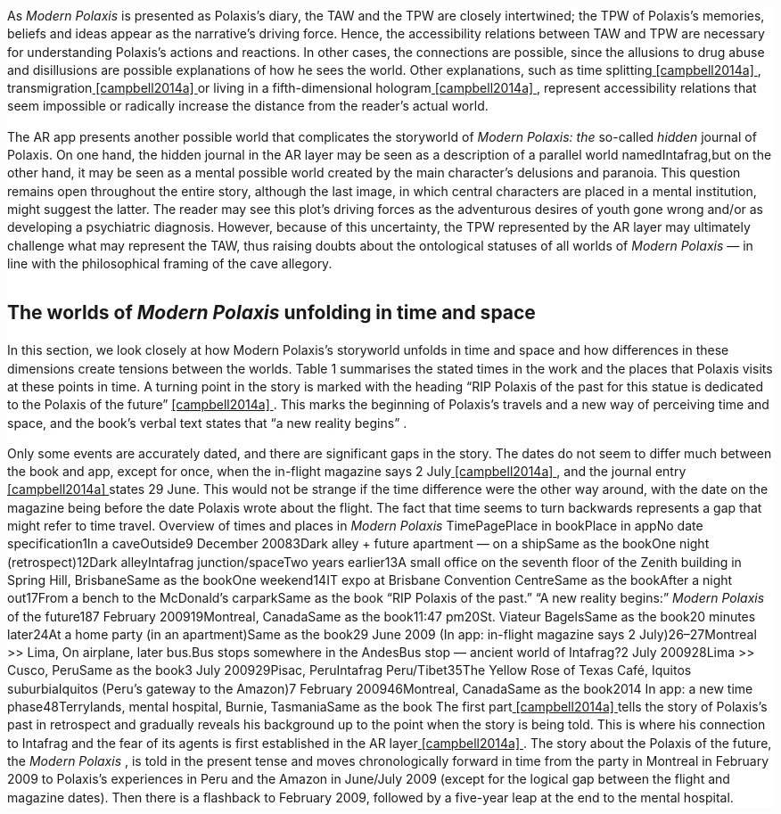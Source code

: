 As _Modern Polaxis_ is presented as Polaxis’s diary, the TAW and the TPW are closely intertwined; the TPW of Polaxis’s memories, beliefs and ideas appear as the narrative’s driving force. Hence, the accessibility relations between TAW and TPW are necessary for understanding Polaxis’s actions and reactions. In other cases, the connections are possible, since the allusions to drug abuse and disillusions are possible explanations of how he sees the world. Other explanations, such as time splitting<a class="footnote-ref" href="#campbell2014a"> [campbell2014a] </a>, transmigration<a class="footnote-ref" href="#campbell2014a"> [campbell2014a] </a>or living in a fifth-dimensional hologram<a class="footnote-ref" href="#campbell2014a"> [campbell2014a] </a>, represent accessibility relations that seem impossible or radically increase the distance from the reader’s actual world.

The AR app presents another possible world that complicates the storyworld of _Modern Polaxis: the_ so-called _hidden_ journal of Polaxis. On one hand, the hidden journal in the AR layer may be seen as a description of a parallel world namedIntafrag,but on the other hand, it may be seen as a mental possible world created by the main character’s delusions and paranoia. This question remains open throughout the entire story, although the last image, in which central characters are placed in a mental institution, might suggest the latter. The reader may see this plot’s driving forces as the adventurous desires of youth gone wrong and/or as developing a psychiatric diagnosis. However, because of this uncertainty, the TPW represented by the AR layer may ultimately challenge what may represent the TAW, thus raising doubts about the ontological statuses of all worlds of _Modern Polaxis_ — in line with the philosophical framing of the cave allegory.



## The worlds of _Modern Polaxis_ unfolding in time and space

In this section, we look closely at how Modern Polaxis’s storyworld unfolds in time and space and how differences in these dimensions create tensions between the worlds. Table 1 summarises the stated times in the work and the places that Polaxis visits at these points in time. A turning point in the story is marked with the heading “RIP Polaxis of the past for this statue is dedicated to the Polaxis of the future” <a class="footnote-ref" href="#campbell2014a"> [campbell2014a] </a>. This marks the beginning of Polaxis’s travels and a new way of perceiving time and space, and the book’s verbal text states that “a new reality begins” .

Only some events are accurately dated, and there are significant gaps in the story. The dates do not seem to differ much between the book and app, except for once, when the in-flight magazine says 2 July<a class="footnote-ref" href="#campbell2014a"> [campbell2014a] </a>, and the journal entry<a class="footnote-ref" href="#campbell2014a"> [campbell2014a] </a>states 29 June. This would not be strange if the time difference were the other way around, with the date on the magazine being before the date Polaxis wrote about the flight. The fact that time seems to turn backwards represents a gap that might refer to time travel.
Overview of times and places in _Modern Polaxis_ TimePagePlace in bookPlace in appNo date specification1In a caveOutside9 December 20083Dark alley + future apartment — on a shipSame as the bookOne night (retrospect)12Dark alleyIntafrag junction/spaceTwo years earlier13A small office on the seventh floor of the Zenith building in Spring Hill, BrisbaneSame as the bookOne weekend14IT expo at Brisbane Convention CentreSame as the bookAfter a night out17From a bench to the McDonald’s carparkSame as the book “RIP Polaxis of the past.”  “A new reality begins:”  _Modern Polaxis_ of the future187 February 200919Montreal, CanadaSame as the book11:47 pm20St. Viateur BagelsSame as the book20 minutes later24At a home party (in an apartment)Same as the book29 June 2009 (In app: in-flight magazine says 2 July)26–27Montreal >> Lima, On airplane, later bus.Bus stops somewhere in the AndesBus stop — ancient world of Intafrag?2 July 200928Lima >> Cusco, PeruSame as the book3 July 200929Pisac, PeruIntafrag Peru/Tibet35The Yellow Rose of Texas Café, Iquitos suburbiaIquitos (Peru’s gateway to the Amazon)7 February 200946Montreal, CanadaSame as the book2014 In app: a new time phase48Terrylands, mental hospital, Burnie, TasmaniaSame as the book
The first part<a class="footnote-ref" href="#campbell2014a"> [campbell2014a] </a>tells the story of Polaxis’s past in retrospect and gradually reveals his background up to the point when the story is being told. This is where his connection to Intafrag and the fear of its agents is first established in the AR layer<a class="footnote-ref" href="#campbell2014a"> [campbell2014a] </a>. The story about the Polaxis of the future, the _Modern Polaxis_ , is told in the present tense and moves chronologically forward in time from the party in Montreal in February 2009 to Polaxis’s experiences in Peru and the Amazon in June/July 2009 (except for the logical gap between the flight and magazine dates). Then there is a flashback to February 2009, followed by a five-year leap at the end to the mental hospital.


[^1]:  _Modern Polaxis_ is written in capital letters only. For readability, we cite from the work using both capital and small letters. Although the book is not paginated, we have provided page numbers for the content. We useARin front of page numbers when the reference is to the app.
[^2]: The [man] is not written but drawn as a simple symbolic presentation ofman.## Bibliography